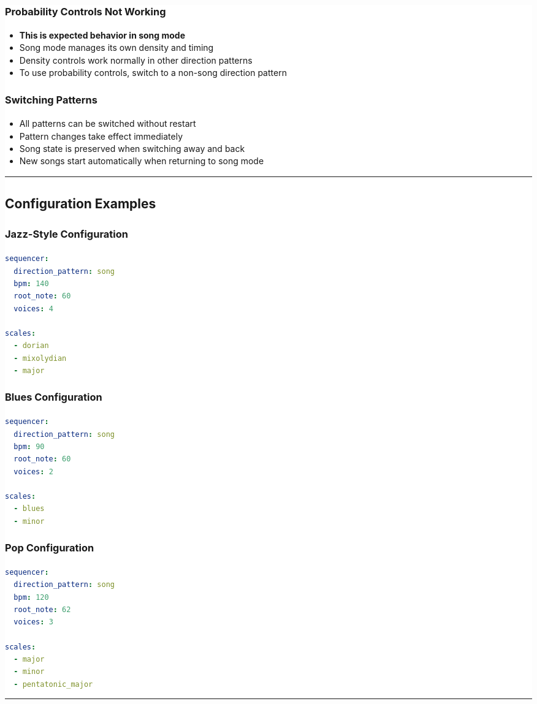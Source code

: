 ### Probability Controls Not Working
- **This is expected behavior in song mode**
- Song mode manages its own density and timing
- Density controls work normally in other direction patterns
- To use probability controls, switch to a non-song direction pattern

### Switching Patterns
- All patterns can be switched without restart
- Pattern changes take effect immediately
- Song state is preserved when switching away and back
- New songs start automatically when returning to song mode

---

## Configuration Examples

### Jazz-Style Configuration
```yaml
sequencer:
  direction_pattern: song
  bpm: 140
  root_note: 60
  voices: 4
  
scales:
  - dorian
  - mixolydian
  - major
```

### Blues Configuration
```yaml
sequencer:
  direction_pattern: song
  bpm: 90
  root_note: 60
  voices: 2
  
scales:
  - blues
  - minor
```

### Pop Configuration
```yaml
sequencer:
  direction_pattern: song
  bpm: 120
  root_note: 62
  voices: 3
  
scales:
  - major
  - minor
  - pentatonic_major
```

---